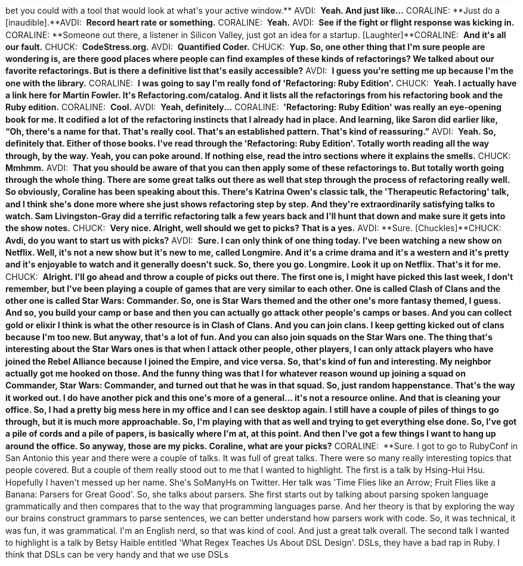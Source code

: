 bet you could with a tool that would look at what's your active window.** AVDI:&nbsp; **Yeah. And just like...** CORALINE:&nbsp;**Just do a [inaudible].**AVDI:&nbsp; **Record heart rate or something.** CORALINE:&nbsp; **Yeah.** AVDI:&nbsp; **See if the fight or flight response was kicking in.** CORALINE:&nbsp;**Someone out there, a listener in Silicon Valley, just got an idea for a startup. [Laughter]**CORALINE:&nbsp; **And it's all our fault.** CHUCK:&nbsp; **CodeStress.org.** AVDI:&nbsp; **Quantified Coder.** CHUCK:&nbsp; **Yup. So, one other thing that I'm sure people are wondering is, are there good places where people can find examples of these kinds of refactorings? We talked about our favorite refactorings. But is there a definitive list that's easily accessible?** AVDI:&nbsp; **I guess you're setting me up because I'm the one with the library.** CORALINE:&nbsp; **I was going to say I'm really fond of 'Refactoring: Ruby Edition'.** CHUCK:&nbsp; **Yeah. I actually have a link here for Martin Fowler. It's Refactoring.com/catalog. And it lists all the refactorings from his refactoring book and the Ruby edition.** CORALINE:&nbsp; **Cool.** AVDI:&nbsp; **Yeah, definitely...** CORALINE:&nbsp; **'Refactoring: Ruby Edition' was really an eye-opening book for me. It codified a lot of the refactoring instincts that I already had in place. And learning, like Saron did earlier like, “Oh, there's a name for that. That's really cool. That's an established pattern. That's kind of reassuring.”** AVDI:&nbsp; **Yeah. So, definitely that. Either of those books. I've read through the 'Refactoring: Ruby Edition'. Totally worth reading all the way through, by the way. Yeah, you can poke around. If nothing else, read the intro sections where it explains the smells.** CHUCK:&nbsp; **Mmhmm.** AVDI:&nbsp; **That you should be aware of that you can then apply some of these refactorings to. But totally worth going through the whole thing. There are some great talks out there as well that step through the process of refactoring really well. So obviously, Coraline has been speaking about this. There's Katrina Owen's classic talk, the 'Therapeutic Refactoring' talk, and I think she's done more where she just shows refactoring step by step. And they're extraordinarily satisfying talks to watch. Sam Livingston-Gray did a terrific refactoring talk a few years back and I'll hunt that down and make sure it gets into the show notes.** CHUCK:&nbsp; **Very nice. Alright, well should we get to picks? That is a yes.** AVDI:&nbsp;**Sure. [Chuckles]**CHUCK:&nbsp; **Avdi, do you want to start us with picks?** AVDI:&nbsp; **Sure. I can only think of one thing today. I've been watching a new show on Netflix. Well, it's not a new show but it's new to me, called Longmire. And it's a crime drama and it's a western and it's pretty and it's enjoyable to watch and it generally doesn't suck. So, there you go. Longmire. Look it up on Netflix. That's it for me.** CHUCK:&nbsp; **Alright. I'll go ahead and throw a couple of picks out there. The first one is, I might have picked this last week, I don't remember, but I've been playing a couple of games that are very similar to each other. One is called Clash of Clans and the other one is called Star Wars: Commander. So, one is Star Wars themed and the other one's more fantasy themed, I guess. And so, you build your camp or base and then you can actually go attack other people's camps or bases. And you can collect gold or elixir I think is what the other resource is in Clash of Clans. And you can join clans. I keep getting kicked out of clans because I'm too new. But anyway, that's a lot of fun. And you can also join squads on the Star Wars one. The thing that's interesting about the Star Wars ones is that when I attack other people, other players, I can only attack players who have joined the Rebel Alliance because I joined the Empire, and vice versa. So, that's kind of fun and interesting. My neighbor actually got me hooked on those. And the funny thing was that I for whatever reason wound up joining a squad on Commander, Star Wars: Commander, and turned out that he was in that squad. So, just random happenstance. That's the way it worked out. I do have another pick and this one's more of a general... it's not a resource online. And that is cleaning your office. So, I had a pretty big mess here in my office and I can see desktop again. I still have a couple of piles of things to go through, but it is much more approachable. So, I'm playing with that as well and trying to get everything else done. So, I've got a pile of cords and a pile of papers, is basically where I'm at, at this point. And then I've got a few things I want to hang up around the office. So anyway, those are my picks. Coraline, what are your picks?** CORALINE:&nbsp; **Sure. I got to go to RubyConf in San Antonio this year and there were a couple of talks. It was full of great talks. There were so many really interesting topics that people covered. But a couple of them really stood out to me that I wanted to highlight. The first is a talk by Hsing-Hui Hsu. Hopefully I haven't messed up her name. She's SoManyHs on Twitter. Her talk was 'Time Flies like an Arrow; Fruit Flies like a Banana: Parsers for Great Good'. So, she talks about parsers. She first starts out by talking about parsing spoken language grammatically and then compares that to the way that programming languages parse. And her theory is that by exploring the way our brains construct grammars to parse sentences, we can better understand how parsers work with code. So, it was technical, it was fun, it was grammatical. I'm an English nerd, so that was kind of cool. And just a great talk overall. The second talk I wanted to highlight is a talk by Betsy Haible entitled 'What Regex Teaches Us About DSL Design'. DSLs, they have a bad rap in Ruby. I think that DSLs can be very handy and that we use DSLs